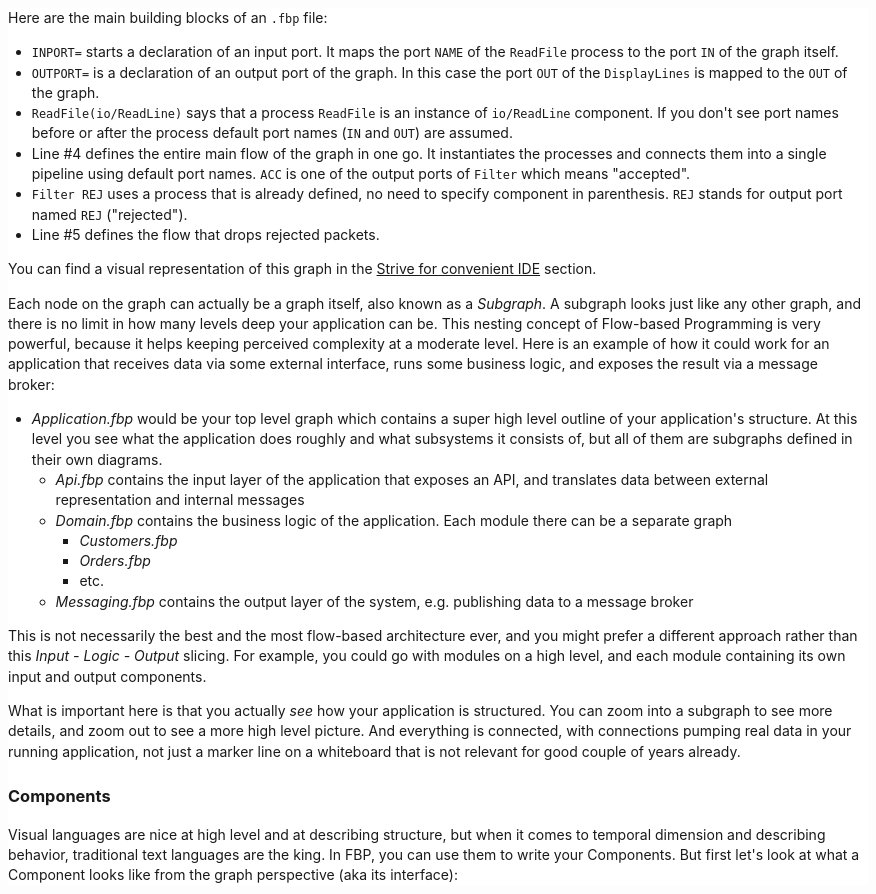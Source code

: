Here are the main building blocks of an `.fbp` file:

- `INPORT=` starts a declaration of an input port. It maps the port `NAME` of the `ReadFile` process to the port `IN` of the graph itself.
- `OUTPORT=` is a declaration of an output port of the graph. In this case the port `OUT` of the `DisplayLines` is mapped to the `OUT` of the graph.
- `ReadFile(io/ReadLine)` says that a process `ReadFile` is an instance of `io/ReadLine` component. If you don't see port names before or after the process default port names (`IN` and `OUT`) are assumed.
- Line #4 defines the entire main flow of the graph in one go. It instantiates the processes and connects them into a single pipeline using default port names. `ACC` is one of the output ports of `Filter` which means "accepted".
- `Filter REJ` uses a process that is already defined, no need to specify component in parenthesis. `REJ` stands for output port named `REJ` ("rejected").
- Line #5 defines the flow that drops rejected packets.

You can find a visual representation of this graph in the [Strive for convenient IDE](#the-strive-for-a-convenient-ide) section.

Each node on the graph can actually be a graph itself, also known as a *Subgraph*. A subgraph looks just like any other graph, and there is no limit in how many levels deep your application can be. This nesting concept of Flow-based Programming is very powerful, because it helps keeping perceived complexity at a moderate level. Here is an example of how it could work for an application that receives data via some external interface, runs some business logic, and exposes the result via a message broker:

- _Application.fbp_ would be your top level graph which contains a super high level outline of your application's structure. At this level you see what the application does roughly and what subsystems it consists of, but all of them are subgraphs defined in their own diagrams.
  - _Api.fbp_ contains the input layer of the application that exposes an API, and translates data between external representation and internal messages
  - _Domain.fbp_ contains the business logic of the application. Each module there can be a separate graph
    - _Customers.fbp_
    - _Orders.fbp_
    - etc.
  - _Messaging.fbp_ contains the output layer of the system, e.g. publishing data to a message broker

This is not necessarily the best and the most flow-based architecture ever, and you might prefer a different approach rather than this *Input - Logic - Output* slicing. For example, you could go with modules on a high level, and each module containing its own input and output components.

What is important here is that you actually _see_ how your application is structured. You can zoom into a subgraph to see more details, and zoom out to see a more high level picture. And everything is connected, with connections pumping real data in your running application, not just a marker line on a whiteboard that is not relevant for good couple of years already.

### Components

Visual languages are nice at high level and at describing structure, but when it comes to temporal dimension and describing behavior, traditional text languages are the king. In FBP, you can use them to write your Components. But first let's look at what a Component looks like from the graph perspective (aka its interface):

